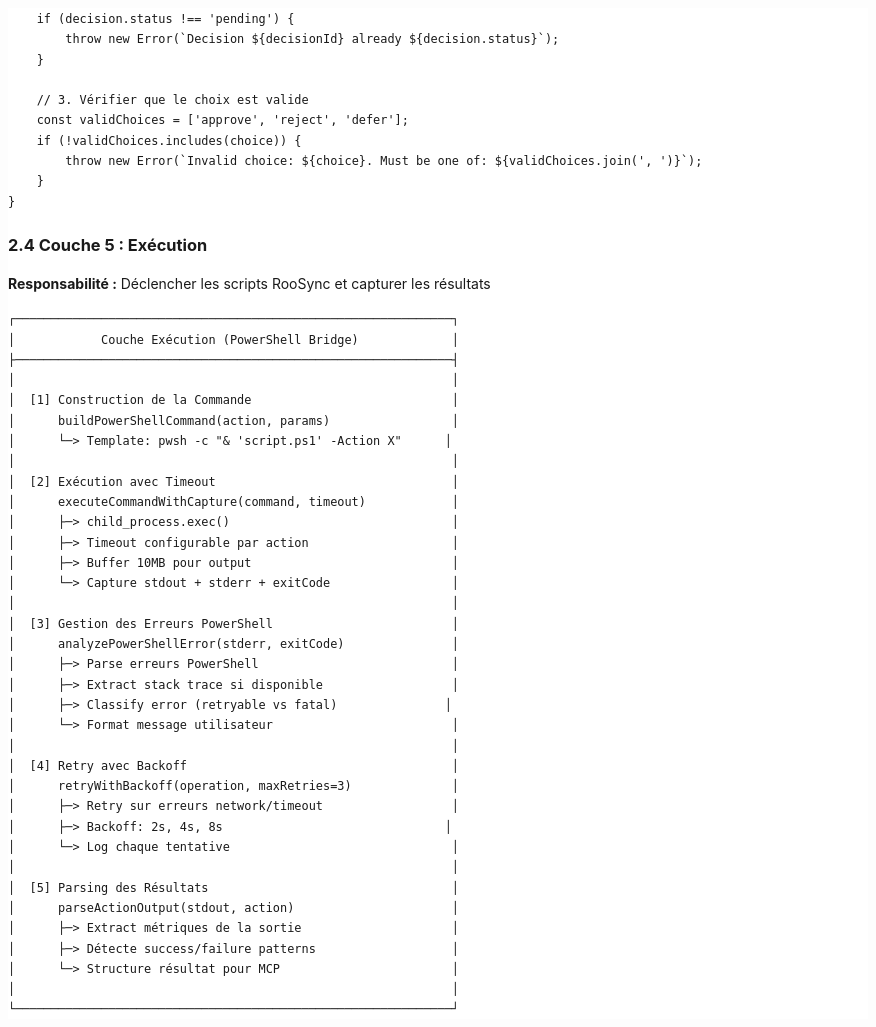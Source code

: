 ```
    if (decision.status !== 'pending') {
        throw new Error(`Decision ${decisionId} already ${decision.status}`);
    }
    
    // 3. Vérifier que le choix est valide
    const validChoices = ['approve', 'reject', 'defer'];
    if (!validChoices.includes(choice)) {
        throw new Error(`Invalid choice: ${choice}. Must be one of: ${validChoices.join(', ')}`);
    }
}
```

### 2.4 Couche 5 : Exécution

**Responsabilité :** Déclencher les scripts RooSync et capturer les résultats

```
┌─────────────────────────────────────────────────────────────┐
│            Couche Exécution (PowerShell Bridge)             │
├─────────────────────────────────────────────────────────────┤
│                                                             │
│  [1] Construction de la Commande                            │
│      buildPowerShellCommand(action, params)                 │
│      └─> Template: pwsh -c "& 'script.ps1' -Action X"      │
│                                                             │
│  [2] Exécution avec Timeout                                 │
│      executeCommandWithCapture(command, timeout)            │
│      ├─> child_process.exec()                               │
│      ├─> Timeout configurable par action                    │
│      ├─> Buffer 10MB pour output                            │
│      └─> Capture stdout + stderr + exitCode                 │
│                                                             │
│  [3] Gestion des Erreurs PowerShell                         │
│      analyzePowerShellError(stderr, exitCode)               │
│      ├─> Parse erreurs PowerShell                           │
│      ├─> Extract stack trace si disponible                  │
│      ├─> Classify error (retryable vs fatal)               │
│      └─> Format message utilisateur                         │
│                                                             │
│  [4] Retry avec Backoff                                     │
│      retryWithBackoff(operation, maxRetries=3)              │
│      ├─> Retry sur erreurs network/timeout                  │
│      ├─> Backoff: 2s, 4s, 8s                               │
│      └─> Log chaque tentative                               │
│                                                             │
│  [5] Parsing des Résultats                                  │
│      parseActionOutput(stdout, action)                      │
│      ├─> Extract métriques de la sortie                     │
│      ├─> Détecte success/failure patterns                   │
│      └─> Structure résultat pour MCP                        │
│                                                             │
└─────────────────────────────────────────────────────────────┘
```
